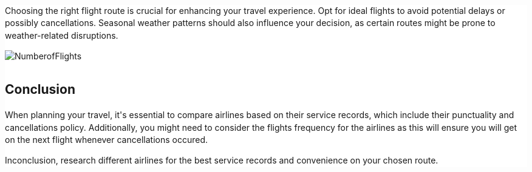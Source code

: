 Choosing the right flight route is crucial for enhancing your travel experience. Opt for ideal flights to avoid potential delays or possibly cancellations. Seasonal weather patterns should also influence your decision, as certain routes might be prone to weather-related disruptions.

![NumberofFlights](https://drive.google.com/uc?export=view&id=1hANtQRhpY7nOmvQacN0Jk0w8hokkf_Ch)


## Conclusion

When planning your travel, it's essential to compare airlines based on their service records, which include their punctuality and cancellations policy. Additionally, you might need to consider the flights frequency for the airlines as this will ensure you will get on the next flight whenever cancellations occured.

Inconclusion, research different airlines for the best service records and convenience on your chosen route.
